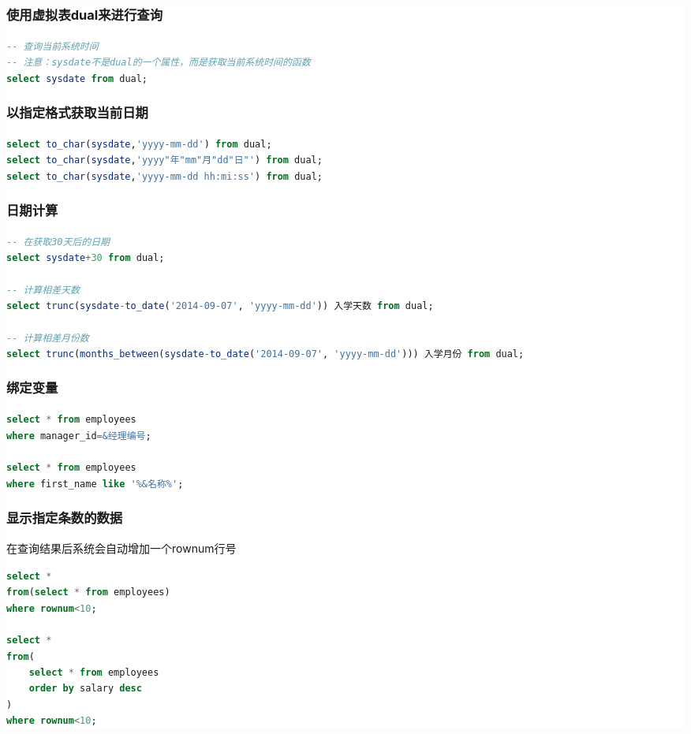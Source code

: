 ### 使用虚拟表dual来进行查询

```sql
-- 查询当前系统时间
-- 注意：sysdate不是dual的一个属性，而是获取当前系统时间的函数
select sysdate from dual; 
```

### 以指定格式获取当前日期

```sql
select to_char(sysdate,'yyyy-mm-dd') from dual;
select to_char(sysdate,'yyyy"年"mm"月"dd"日"') from dual;
select to_char(sysdate,'yyyy-mm-dd hh:mi:ss') from dual;
```

### 日期计算

```sql
-- 在获取30天后的日期
select sysdate+30 from dual;

-- 计算相差天数
select trunc(sysdate-to_date('2014-09-07', 'yyyy-mm-dd')) 入学天数 from dual;

-- 计算相差月份数
select trunc(months_between(sysdate-to_date('2014-09-07', 'yyyy-mm-dd'))) 入学月份 from dual;
```

### 绑定变量

```sql
select * from employees
where manager_id=&经理编号;

select * from employees
where first_name like '%&名称%';
```

### 显示指定条数的数据

在查询结果后系统会自动增加一个rownum行号

```sql
select *
from(select * from employees)
where rownum<10;

select *
from(
    select * from employees
    order by salary desc
)
where rownum<10;
```
